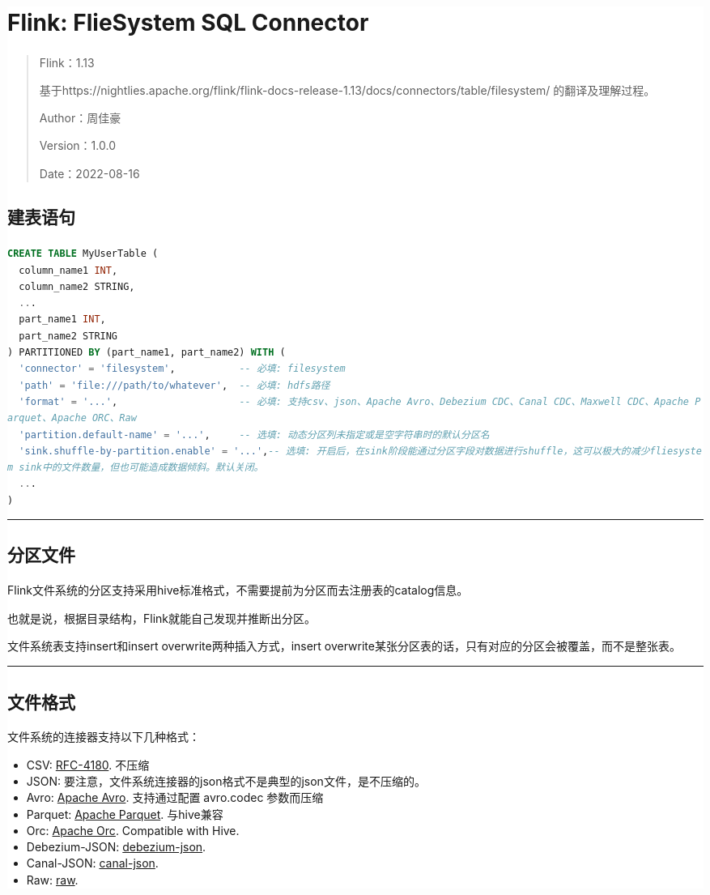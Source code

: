 # Flink: FlieSystem SQL Connector

> Flink：1.13
>
> 基于https://nightlies.apache.org/flink/flink-docs-release-1.13/docs/connectors/table/filesystem/ 的翻译及理解过程。
>
> Author：周佳豪
>
> Version：1.0.0
>
> Date：2022-08-16



## 建表语句

```sql
CREATE TABLE MyUserTable (
  column_name1 INT,
  column_name2 STRING,
  ...
  part_name1 INT,
  part_name2 STRING
) PARTITIONED BY (part_name1, part_name2) WITH (
  'connector' = 'filesystem',           -- 必填: filesystem
  'path' = 'file:///path/to/whatever',  -- 必填: hdfs路径
  'format' = '...',                     -- 必填: 支持csv、json、Apache Avro、Debezium CDC、Canal CDC、Maxwell CDC、Apache Parquet、Apache ORC、Raw
  'partition.default-name' = '...',     -- 选填: 动态分区列未指定或是空字符串时的默认分区名
  'sink.shuffle-by-partition.enable' = '...',-- 选填: 开启后，在sink阶段能通过分区字段对数据进行shuffle，这可以极大的减少fliesystem sink中的文件数量，但也可能造成数据倾斜。默认关闭。
  ...
)
```

<hr>

## 分区文件

Flink文件系统的分区支持采用hive标准格式，不需要提前为分区而去注册表的catalog信息。

也就是说，根据目录结构，Flink就能自己发现并推断出分区。

文件系统表支持insert和insert overwrite两种插入方式，insert overwrite某张分区表的话，只有对应的分区会被覆盖，而不是整张表。

<hr>

## 文件格式

文件系统的连接器支持以下几种格式：

- CSV: [RFC-4180](https://tools.ietf.org/html/rfc4180). 不压缩
- JSON: 要注意，文件系统连接器的json格式不是典型的json文件，是不压缩的。
- Avro: [Apache Avro](http://avro.apache.org/). 支持通过配置 avro.codec 参数而压缩
- Parquet: [Apache Parquet](http://parquet.apache.org/). 与hive兼容
- Orc: [Apache Orc](http://orc.apache.org/). Compatible with Hive.
- Debezium-JSON: [debezium-json](https://nightlies.apache.org/flink/flink-docs-release-1.13/docs/connectors/table/formats/debezium/).
- Canal-JSON: [canal-json](https://nightlies.apache.org/flink/flink-docs-release-1.13/docs/connectors/table/formats/canal/).
- Raw: [raw](https://nightlies.apache.org/flink/flink-docs-release-1.13/docs/connectors/table/formats/raw/).
